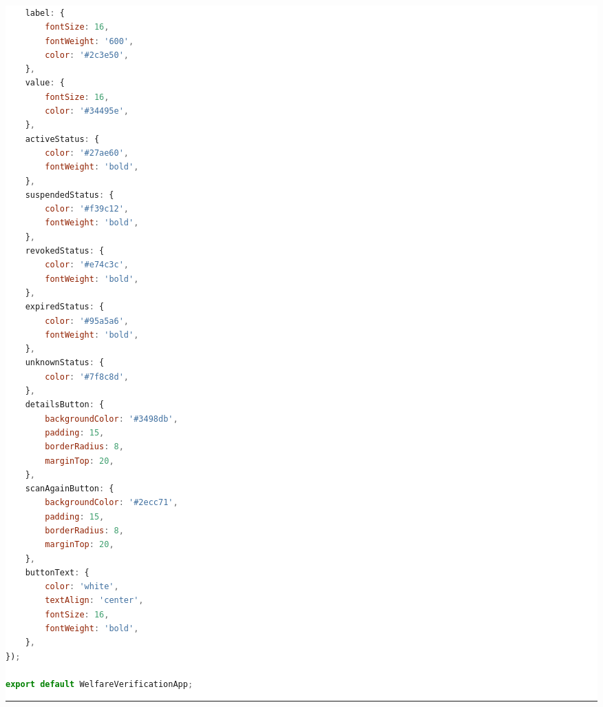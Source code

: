 ```javascript
    label: {
        fontSize: 16,
        fontWeight: '600',
        color: '#2c3e50',
    },
    value: {
        fontSize: 16,
        color: '#34495e',
    },
    activeStatus: {
        color: '#27ae60',
        fontWeight: 'bold',
    },
    suspendedStatus: {
        color: '#f39c12',
        fontWeight: 'bold',
    },
    revokedStatus: {
        color: '#e74c3c',
        fontWeight: 'bold',
    },
    expiredStatus: {
        color: '#95a5a6',
        fontWeight: 'bold',
    },
    unknownStatus: {
        color: '#7f8c8d',
    },
    detailsButton: {
        backgroundColor: '#3498db',
        padding: 15,
        borderRadius: 8,
        marginTop: 20,
    },
    scanAgainButton: {
        backgroundColor: '#2ecc71',
        padding: 15,
        borderRadius: 8,
        marginTop: 20,
    },
    buttonText: {
        color: 'white',
        textAlign: 'center',
        fontSize: 16,
        fontWeight: 'bold',
    },
});

export default WelfareVerificationApp;
```

---